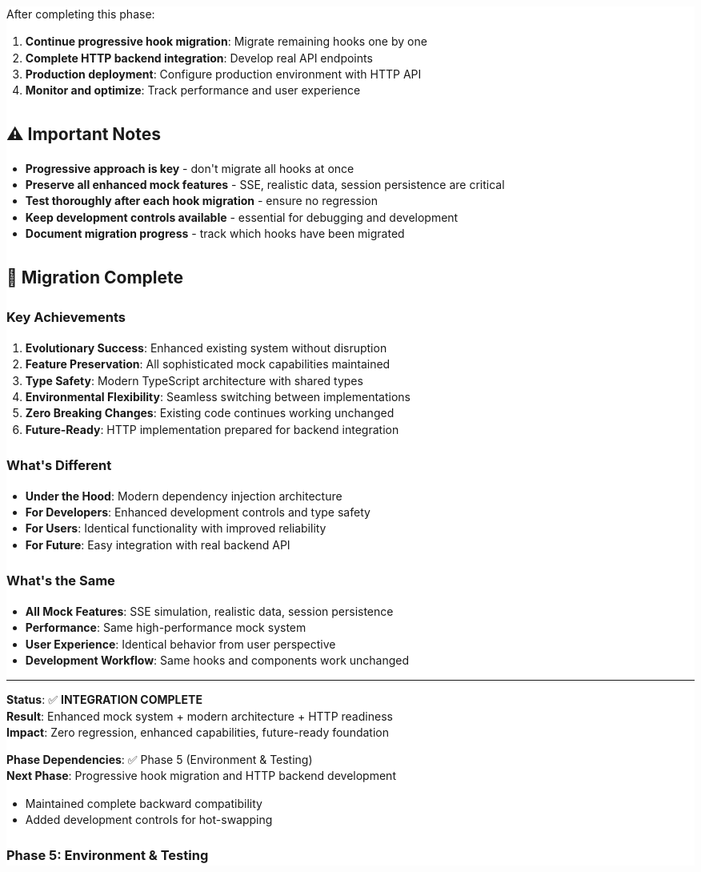 After completing this phase:

1. **Continue progressive hook migration**: Migrate remaining hooks one by one
2. **Complete HTTP backend integration**: Develop real API endpoints
3. **Production deployment**: Configure production environment with HTTP API
4. **Monitor and optimize**: Track performance and user experience

## ⚠️ Important Notes

- **Progressive approach is key** - don't migrate all hooks at once
- **Preserve all enhanced mock features** - SSE, realistic data, session persistence are critical
- **Test thoroughly after each hook migration** - ensure no regression
- **Keep development controls available** - essential for debugging and development
- **Document migration progress** - track which hooks have been migrated

## 🎉 Migration Complete

### Key Achievements

1. **Evolutionary Success**: Enhanced existing system without disruption
2. **Feature Preservation**: All sophisticated mock capabilities maintained
3. **Type Safety**: Modern TypeScript architecture with shared types
4. **Environmental Flexibility**: Seamless switching between implementations
5. **Zero Breaking Changes**: Existing code continues working unchanged
6. **Future-Ready**: HTTP implementation prepared for backend integration

### What's Different

- **Under the Hood**: Modern dependency injection architecture
- **For Developers**: Enhanced development controls and type safety
- **For Users**: Identical functionality with improved reliability
- **For Future**: Easy integration with real backend API

### What's the Same

- **All Mock Features**: SSE simulation, realistic data, session persistence
- **Performance**: Same high-performance mock system
- **User Experience**: Identical behavior from user perspective
- **Development Workflow**: Same hooks and components work unchanged

---

**Status**: ✅ **INTEGRATION COMPLETE**  
**Result**: Enhanced mock system + modern architecture + HTTP readiness  
**Impact**: Zero regression, enhanced capabilities, future-ready foundation

**Phase Dependencies**: ✅ Phase 5 (Environment & Testing)  
**Next Phase**: Progressive hook migration and HTTP backend development

- Maintained complete backward compatibility
- Added development controls for hot-swapping

### Phase 5: Environment & Testing
